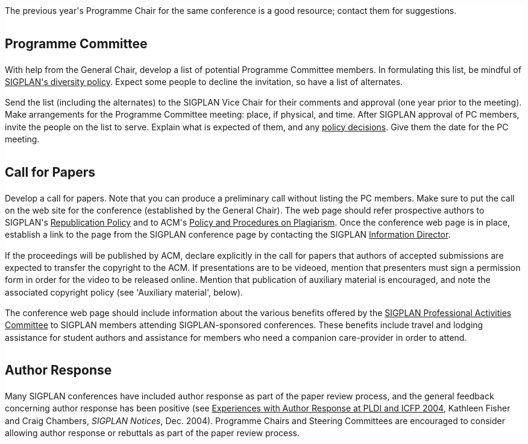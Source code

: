 The previous year's Programme Chair for the same conference is a good
resource; contact them for suggestions.  

Programme Committee
-------------------

With help from the General Chair, develop a list of potential
Programme Committee members. In formulating this list, be mindful
of [SIGPLAN's diversity policy](/Resources/Policies/Diversity).
Expect some people to decline
the invitation, so have a list of alternates. 

Send the list (including the alternates) to the SIGPLAN Vice
Chair for their comments and approval (one year prior to the meeting).
Make arrangements for the Programme Committee meeting: place, if
physical, and time.  After SIGPLAN approval of PC members, invite the
people on the list to serve. Explain what is expected of them,
and any [policy decisions](/Resources/Policies/Review).  Give them the
date for the PC meeting.

Call for Papers
---------------

Develop a call for papers.
Note that you can produce a preliminary call without listing the
PC members. Make sure to put the call on the web site for the
conference (established by the General Chair). The web page
should refer prospective authors to SIGPLAN's
[Republication Policy](/Resources/Policies/Republication)
and to ACM's
[Policy and Procedures on Plagiarism](http://www.acm.org/publications/policies/plagiarism_policy).
Once the conference web page is in place, establish a link to the page
from the SIGPLAN conference page by contacting the SIGPLAN
[Information Director](mailto:infodir_sigplan@acm.org?subject=Please%20add%20a%20link).  
  
If the proceedings will be published by ACM, declare explicitly in the
call for papers that authors of accepted submissions are expected to
transfer the copyright to the ACM. If presentations are to be videoed,
mention that presenters must sign a permission form in order for the
video to be released online.  Mention that publication of auxiliary
material is encouraged, and note the associated copyright policy (see
'Auxiliary material', below).

The conference web page should include information about the various
benefits offered by the [SIGPLAN Professional Activities
Committee](/PAC) to SIGPLAN members attending SIGPLAN-sponsored
conferences. These benefits include travel and lodging assistance for
student authors and assistance for members who need a companion
care-provider in order to attend.

Author Response
---------------

Many SIGPLAN conferences have included author response as part of
the paper review process, and the general feedback concerning author
response has been positive (see
[Experiences with Author Response at PLDI and ICFP 2004](http://portalparts.acm.org/1060000/1052883/fm/frontmatter.pdf),
Kathleen Fisher and Craig Chambers, *SIGPLAN Notices*, Dec. 2004).
Programme Chairs and Steering Committees are encouraged to consider
allowing author response or rebuttals as part of the paper review
process.  
